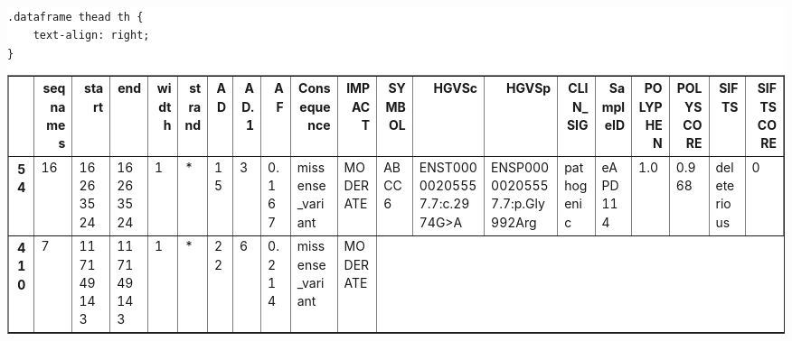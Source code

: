     .dataframe thead th {
        text-align: right;
    }
</style>
<table border="1" class="dataframe">
  <thead>
    <tr style="text-align: right;">
      <th></th>
      <th>seqnames</th>
      <th>start</th>
      <th>end</th>
      <th>width</th>
      <th>strand</th>
      <th>AD</th>
      <th>AD.1</th>
      <th>AF</th>
      <th>Consequence</th>
      <th>IMPACT</th>
      <th>SYMBOL</th>
      <th>HGVSc</th>
      <th>HGVSp</th>
      <th>CLIN_SIG</th>
      <th>SampleID</th>
      <th>POLYPHEN</th>
      <th>POLYSCORE</th>
      <th>SIFTS</th>
      <th>SIFTSCORE</th>
    </tr>
  </thead>
  <tbody>
    <tr>
      <th>54</th>
      <td>16</td>
      <td>16263524</td>
      <td>16263524</td>
      <td>1</td>
      <td>*</td>
      <td>15</td>
      <td>3</td>
      <td>0.167</td>
      <td>missense_variant</td>
      <td>MODERATE</td>
      <td>ABCC6</td>
      <td>ENST00000205557.7:c.2974G&gt;A</td>
      <td>ENSP00000205557.7:p.Gly992Arg</td>
      <td>pathogenic</td>
      <td>eAPD114</td>
      <td>1.0</td>
      <td>0.968</td>
      <td>deleterious</td>
      <td>0</td>
    </tr>
    <tr>
      <th>410</th>
      <td>7</td>
      <td>117149143</td>
      <td>117149143</td>
      <td>1</td>
      <td>*</td>
      <td>22</td>
      <td>6</td>
      <td>0.214</td>
      <td>missense_variant</td>
      <td>MODERATE</td>